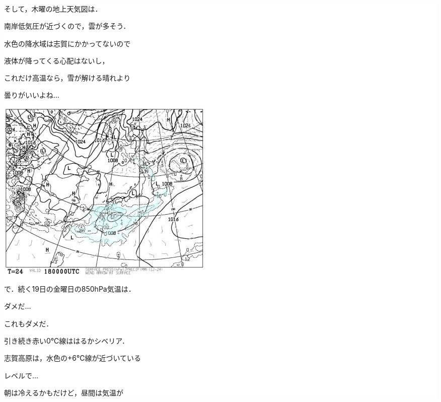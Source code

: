 


そして，木曜の地上天気図は．


南岸低気圧が近づくので，雲が多そう．


水色の降水域は志賀にかかってないので


液体が降ってくる心配はないし，


これだけ高温なら，雪が解ける晴れより


曇りがいいよね…




![3dddd5e051580dc8a1d633e73befdc49.jpg](images/3dddd5e051580dc8a1d633e73befdc49.jpg)







で．続く19日の金曜日の850hPa気温は．


ダメだ…


これもダメだ．


引き続き赤い0℃線ははるかシベリア．


志賀高原は，水色の+6℃線が近づいている


レベルで…


朝は冷えるかもだけど，昼間は気温が
